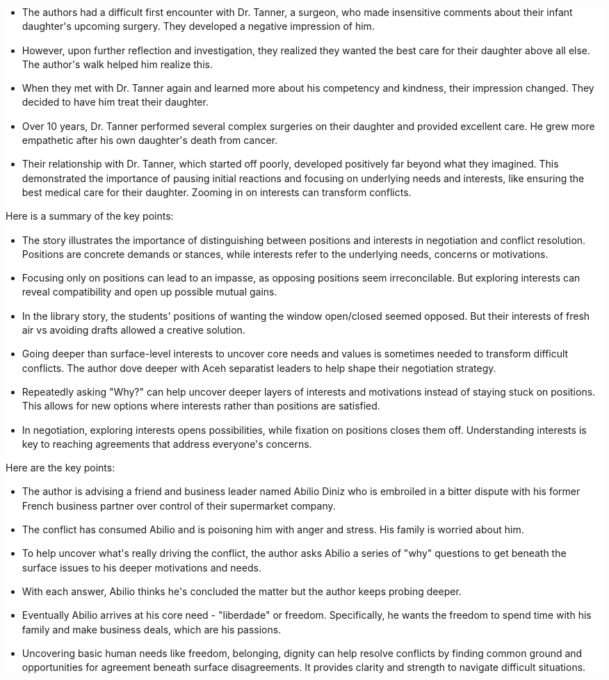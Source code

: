 - The authors had a difficult first encounter with Dr. Tanner, a surgeon, who made insensitive comments about their infant daughter's upcoming surgery. They developed a negative impression of him. 

- However, upon further reflection and investigation, they realized they wanted the best care for their daughter above all else. The author's walk helped him realize this.

- When they met with Dr. Tanner again and learned more about his competency and kindness, their impression changed. They decided to have him treat their daughter.

- Over 10 years, Dr. Tanner performed several complex surgeries on their daughter and provided excellent care. He grew more empathetic after his own daughter's death from cancer. 

- Their relationship with Dr. Tanner, which started off poorly, developed positively far beyond what they imagined. This demonstrated the importance of pausing initial reactions and focusing on underlying needs and interests, like ensuring the best medical care for their daughter. Zooming in on interests can transform conflicts.

 Here is a summary of the key points:

- The story illustrates the importance of distinguishing between positions and interests in negotiation and conflict resolution. Positions are concrete demands or stances, while interests refer to the underlying needs, concerns or motivations. 

- Focusing only on positions can lead to an impasse, as opposing positions seem irreconcilable. But exploring interests can reveal compatibility and open up possible mutual gains. 

- In the library story, the students' positions of wanting the window open/closed seemed opposed. But their interests of fresh air vs avoiding drafts allowed a creative solution.

- Going deeper than surface-level interests to uncover core needs and values is sometimes needed to transform difficult conflicts. The author dove deeper with Aceh separatist leaders to help shape their negotiation strategy. 

- Repeatedly asking "Why?" can help uncover deeper layers of interests and motivations instead of staying stuck on positions. This allows for new options where interests rather than positions are satisfied. 

- In negotiation, exploring interests opens possibilities, while fixation on positions closes them off. Understanding interests is key to reaching agreements that address everyone's concerns.

 Here are the key points:

- The author is advising a friend and business leader named Abilio Diniz who is embroiled in a bitter dispute with his former French business partner over control of their supermarket company. 

- The conflict has consumed Abilio and is poisoning him with anger and stress. His family is worried about him. 

- To help uncover what's really driving the conflict, the author asks Abilio a series of "why" questions to get beneath the surface issues to his deeper motivations and needs. 

- With each answer, Abilio thinks he's concluded the matter but the author keeps probing deeper. 

- Eventually Abilio arrives at his core need - "liberdade" or freedom. Specifically, he wants the freedom to spend time with his family and make business deals, which are his passions.

- Uncovering basic human needs like freedom, belonging, dignity can help resolve conflicts by finding common ground and opportunities for agreement beneath surface disagreements. It provides clarity and strength to navigate difficult situations.
